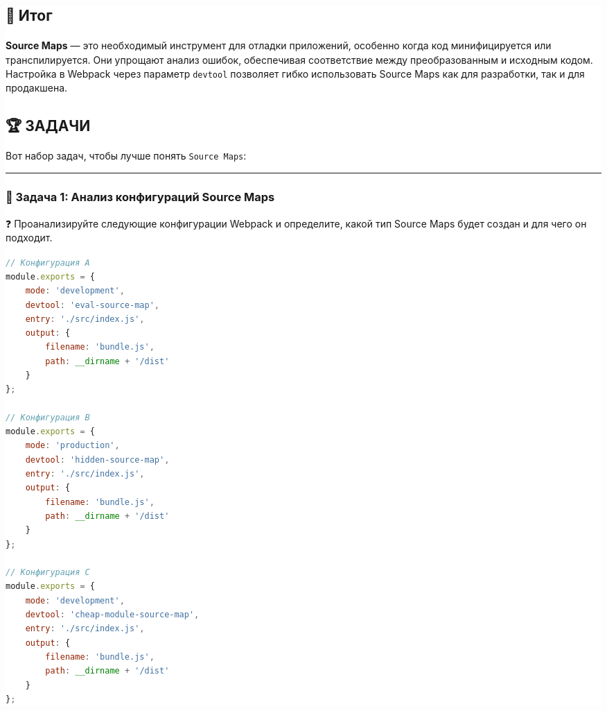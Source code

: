
## 🎯 Итог

**Source Maps** — это необходимый инструмент для отладки приложений, особенно когда код минифицируется или транспилируется. Они упрощают анализ ошибок, обеспечивая соответствие между преобразованным и исходным кодом. Настройка в Webpack через параметр `devtool` позволяет гибко использовать Source Maps как для разработки, так и для продакшена.

## 🏆 ЗАДАЧИ

Вот набор задач, чтобы лучше понять `Source Maps`:

---

### 📌 Задача 1: Анализ конфигураций Source Maps

❓ Проанализируйте следующие конфигурации Webpack и определите, какой тип Source Maps будет создан и для чего он подходит.

```javascript
// Конфигурация A
module.exports = {
    mode: 'development',
    devtool: 'eval-source-map',
    entry: './src/index.js',
    output: {
        filename: 'bundle.js',
        path: __dirname + '/dist'
    }
};

// Конфигурация B
module.exports = {
    mode: 'production',
    devtool: 'hidden-source-map',
    entry: './src/index.js',
    output: {
        filename: 'bundle.js',
        path: __dirname + '/dist'
    }
};

// Конфигурация C
module.exports = {
    mode: 'development',
    devtool: 'cheap-module-source-map',
    entry: './src/index.js',
    output: {
        filename: 'bundle.js',
        path: __dirname + '/dist'
    }
};
```
